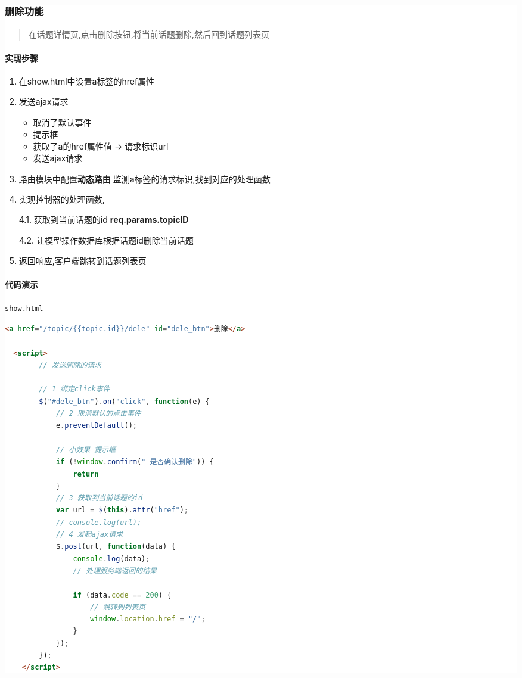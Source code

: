 

### 删除功能

> 在话题详情页,点击删除按钮,将当前话题删除,然后回到话题列表页

####  实现步骤

1. 在show.html中设置a标签的href属性

2. 发送ajax请求

   - 取消了默认事件
   - 提示框
   - 获取了a的href属性值 -> 请求标识url
   - 发送ajax请求

3. 路由模块中配置**动态路由** 监测a标签的请求标识,找到对应的处理函数

4. 实现控制器的处理函数,

   4.1. 获取到当前话题的id  **req.params.topicID**

   4.2. 让模型操作数据库根据话题id删除当前话题

5. 返回响应,客户端跳转到话题列表页

#### 代码演示

`show.html` 

```html
<a href="/topic/{{topic.id}}/dele" id="dele_btn">删除</a> 

  <script>
        // 发送删除的请求

        // 1 绑定click事件
        $("#dele_btn").on("click", function(e) {
            // 2 取消默认的点击事件
            e.preventDefault();

            // 小效果 提示框
            if (!window.confirm(" 是否确认删除")) {
                return
            }
            // 3 获取到当前话题的id
            var url = $(this).attr("href");
            // console.log(url);
            // 4 发起ajax请求
            $.post(url, function(data) {
                console.log(data);
                // 处理服务端返回的结果

                if (data.code == 200) {
                    // 跳转到列表页
                    window.location.href = "/";
                }
            });
        });
    </script>

```
